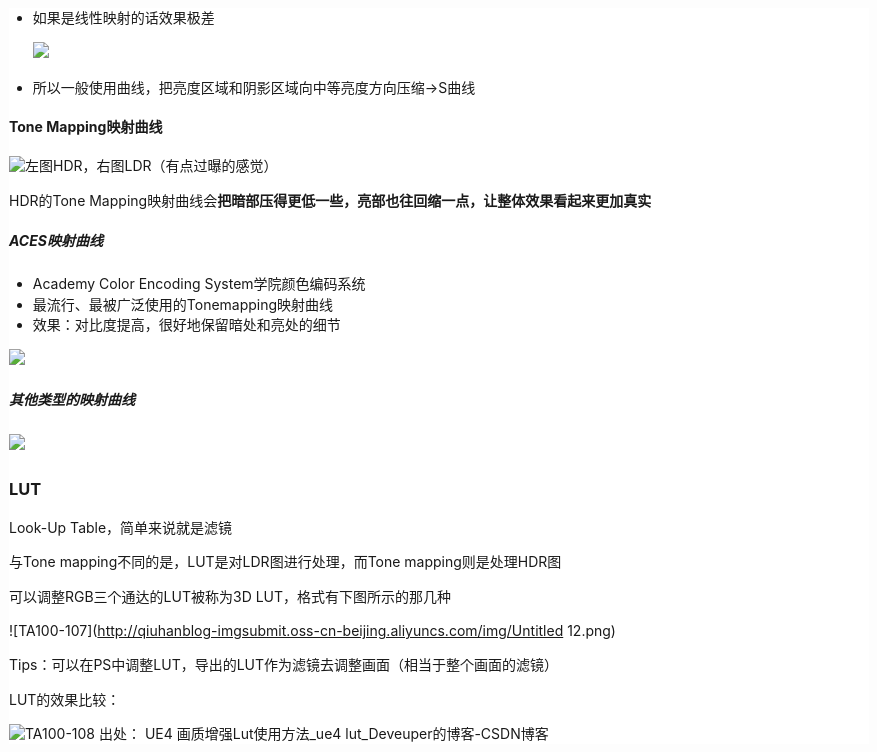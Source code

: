 - 如果是线性映射的话效果极差

  ![](http://qiuhanblog-imgsubmit.oss-cn-beijing.aliyuncs.com/img/TA100A2600-10.png)

- 所以一般使用曲线，把亮度区域和阴影区域向中等亮度方向压缩→S曲线

#### Tone Mapping映射曲线

![左图HDR，右图LDR（有点过曝的感觉）](http://qiuhanblog-imgsubmit.oss-cn-beijing.aliyuncs.com/img/TA100A2600-11.png)

HDR的Tone Mapping映射曲线会**把暗部压得更低一些，亮部也往回缩一点，让整体效果看起来更加真实**

##### ACES映射曲线

- Academy Color Encoding System学院颜色编码系统
- 最流行、最被广泛使用的Tonemapping映射曲线
- 效果：对比度提高，很好地保留暗处和亮处的细节

![](http://qiuhanblog-imgsubmit.oss-cn-beijing.aliyuncs.com/img/TA100A2600-12.png)

##### 其他类型的映射曲线

![](http://qiuhanblog-imgsubmit.oss-cn-beijing.aliyuncs.com/img/TA100A2600-13.png)

### LUT

Look-Up Table，简单来说就是滤镜

与Tone mapping不同的是，LUT是对LDR图进行处理，而Tone mapping则是处理HDR图

可以调整RGB三个通达的LUT被称为3D LUT，格式有下图所示的那几种

![TA100-107](http://qiuhanblog-imgsubmit.oss-cn-beijing.aliyuncs.com/img/Untitled 12.png)

Tips：可以在PS中调整LUT，导出的LUT作为滤镜去调整画面（相当于整个画面的滤镜）

LUT的效果比较：

![TA100-108 出处： [UE4 画质增强Lut使用方法_ue4 lut_Deveuper的博客-CSDN博客](https://blog.csdn.net/qq_21153225/article/details/88875382)](http://qiuhanblog-imgsubmit.oss-cn-beijing.aliyuncs.com/img/TA100-108.png)
